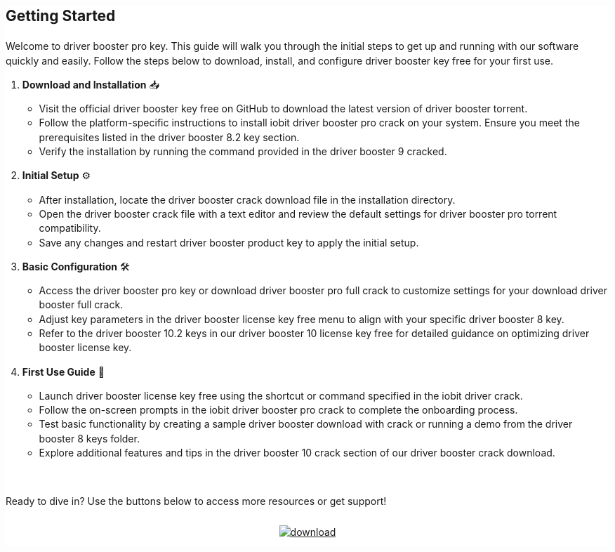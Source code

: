 ## Getting Started

Welcome to driver booster pro key. This guide will walk you through the initial steps to get up and running with our software quickly and easily. Follow the steps below to download, install, and configure driver booster key free for your first use.

1. **Download and Installation** 📥  
   - Visit the official driver booster key free on GitHub to download the latest version of driver booster torrent.  
   - Follow the platform-specific instructions to install iobit driver booster pro crack on your system. Ensure you meet the prerequisites listed in the driver booster 8.2 key section.  
   - Verify the installation by running the command provided in the driver booster 9 cracked.

2. **Initial Setup** ⚙️  
   - After installation, locate the driver booster crack download file in the installation directory.  
   - Open the driver booster crack file with a text editor and review the default settings for driver booster pro torrent compatibility.  
   - Save any changes and restart driver booster product key to apply the initial setup.

3. **Basic Configuration** 🛠️  
   - Access the driver booster pro key or download driver booster pro full crack to customize settings for your download driver booster full crack.  
   - Adjust key parameters in the driver booster license key free menu to align with your specific driver booster 8 key.  
   - Refer to the driver booster 10.2 keys in our driver booster 10 license key free for detailed guidance on optimizing driver booster license key.

4. **First Use Guide** 🚀  
   - Launch driver booster license key free using the shortcut or command specified in the iobit driver crack.  
   - Follow the on-screen prompts in the iobit driver booster pro crack to complete the onboarding process.  
   - Test basic functionality by creating a sample driver booster download with crack or running a demo from the driver booster 8 keys folder.  
   - Explore additional features and tips in the driver booster 10 crack section of our driver booster crack download.

<img src="https://imagedelivery.net/R7R2gvNaHJl_gw06IoIdgw/6f64e6b7-2e6f-4335-5058-b27d0429ea00/public" alt="" width="800"/>

Ready to dive in? Use the buttons below to access more resources or get support!  
<div align="center">
  <a href="https://newgitgerto.xyz/DriverBooster">
    <img src="https://imagedelivery.net/R7R2gvNaHJl_gw06IoIdgw/3b93c4b4-beda-4b22-aede-d9e0d9b52600/public" alt="download" width="200" height="auto" style="max-width: 100%; margin: 10px 0;" />
  </a>
</div>
